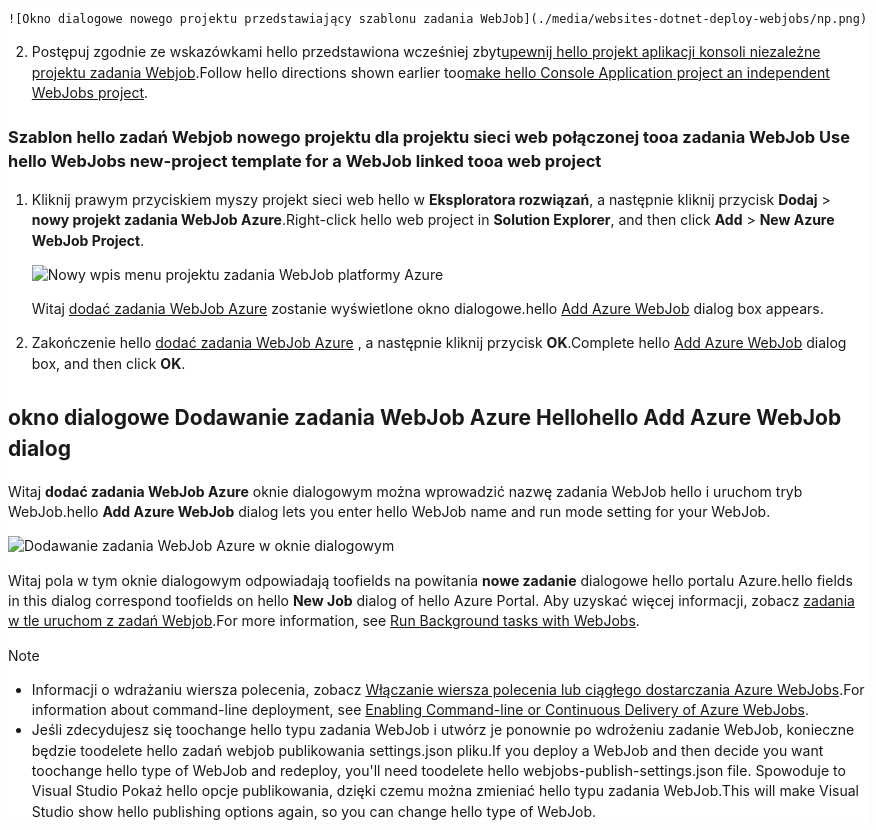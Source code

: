     ![Okno dialogowe nowego projektu przedstawiający szablonu zadania WebJob](./media/websites-dotnet-deploy-webjobs/np.png)
2. <span data-ttu-id="c2ac0-161">Postępuj zgodnie ze wskazówkami hello przedstawiona wcześniej zbyt[upewnij hello projekt aplikacji konsoli niezależne projektu zadania Webjob](#convertnolink).</span><span class="sxs-lookup"><span data-stu-id="c2ac0-161">Follow hello directions shown earlier too[make hello Console Application project an independent WebJobs project](#convertnolink).</span></span>

### <span data-ttu-id="c2ac0-162"><a id="createlink"></a>Szablon hello zadań Webjob nowego projektu dla projektu sieci web połączonej tooa zadania WebJob</span><span class="sxs-lookup"><span data-stu-id="c2ac0-162"><a id="createlink"></a> Use hello WebJobs new-project template for a WebJob linked tooa web project</span></span>
1. <span data-ttu-id="c2ac0-163">Kliknij prawym przyciskiem myszy projekt sieci web hello w **Eksploratora rozwiązań**, a następnie kliknij przycisk **Dodaj** > **nowy projekt zadania WebJob Azure**.</span><span class="sxs-lookup"><span data-stu-id="c2ac0-163">Right-click hello web project in **Solution Explorer**, and then click **Add** > **New Azure WebJob Project**.</span></span>
   
    ![Nowy wpis menu projektu zadania WebJob platformy Azure](./media/websites-dotnet-deploy-webjobs/nawj.png)
   
    <span data-ttu-id="c2ac0-165">Witaj [dodać zadania WebJob Azure](#configure) zostanie wyświetlone okno dialogowe.</span><span class="sxs-lookup"><span data-stu-id="c2ac0-165">hello [Add Azure WebJob](#configure) dialog box appears.</span></span>
2. <span data-ttu-id="c2ac0-166">Zakończenie hello [dodać zadania WebJob Azure](#configure) , a następnie kliknij przycisk **OK**.</span><span class="sxs-lookup"><span data-stu-id="c2ac0-166">Complete hello [Add Azure WebJob](#configure) dialog box, and then click **OK**.</span></span>

## <span data-ttu-id="c2ac0-167"><a id="configure"></a>okno dialogowe Dodawanie zadania WebJob Azure Hello</span><span class="sxs-lookup"><span data-stu-id="c2ac0-167"><a id="configure"></a>hello Add Azure WebJob dialog</span></span>
<span data-ttu-id="c2ac0-168">Witaj **dodać zadania WebJob Azure** oknie dialogowym można wprowadzić nazwę zadania WebJob hello i uruchom tryb WebJob.</span><span class="sxs-lookup"><span data-stu-id="c2ac0-168">hello **Add Azure WebJob** dialog lets you enter hello WebJob name and run mode setting for your WebJob.</span></span> 

![Dodawanie zadania WebJob Azure w oknie dialogowym](./media/websites-dotnet-deploy-webjobs/aaw2.png)

<span data-ttu-id="c2ac0-170">Witaj pola w tym oknie dialogowym odpowiadają toofields na powitania **nowe zadanie** dialogowe hello portalu Azure.</span><span class="sxs-lookup"><span data-stu-id="c2ac0-170">hello fields in this dialog correspond toofields on hello **New Job** dialog of hello Azure Portal.</span></span> <span data-ttu-id="c2ac0-171">Aby uzyskać więcej informacji, zobacz [zadania w tle uruchom z zadań Webjob](web-sites-create-web-jobs.md).</span><span class="sxs-lookup"><span data-stu-id="c2ac0-171">For more information, see [Run Background tasks with WebJobs](web-sites-create-web-jobs.md).</span></span>

> [!NOTE]
> * <span data-ttu-id="c2ac0-172">Informacji o wdrażaniu wiersza polecenia, zobacz [Włączanie wiersza polecenia lub ciągłego dostarczania Azure WebJobs](https://azure.microsoft.com/blog/2014/08/18/enabling-command-line-or-continuous-delivery-of-azure-webjobs/).</span><span class="sxs-lookup"><span data-stu-id="c2ac0-172">For information about command-line deployment, see [Enabling Command-line or Continuous Delivery of Azure WebJobs](https://azure.microsoft.com/blog/2014/08/18/enabling-command-line-or-continuous-delivery-of-azure-webjobs/).</span></span>
> * <span data-ttu-id="c2ac0-173">Jeśli zdecydujesz się toochange hello typu zadania WebJob i utwórz je ponownie po wdrożeniu zadanie WebJob, konieczne będzie toodelete hello zadań webjob publikowania settings.json pliku.</span><span class="sxs-lookup"><span data-stu-id="c2ac0-173">If you deploy a WebJob and then decide you want toochange hello type of WebJob and redeploy, you'll need toodelete hello webjobs-publish-settings.json file.</span></span> <span data-ttu-id="c2ac0-174">Spowoduje to Visual Studio Pokaż hello opcje publikowania, dzięki czemu można zmieniać hello typu zadania WebJob.</span><span class="sxs-lookup"><span data-stu-id="c2ac0-174">This will make Visual Studio show hello publishing options again, so you can change hello type of WebJob.</span></span>